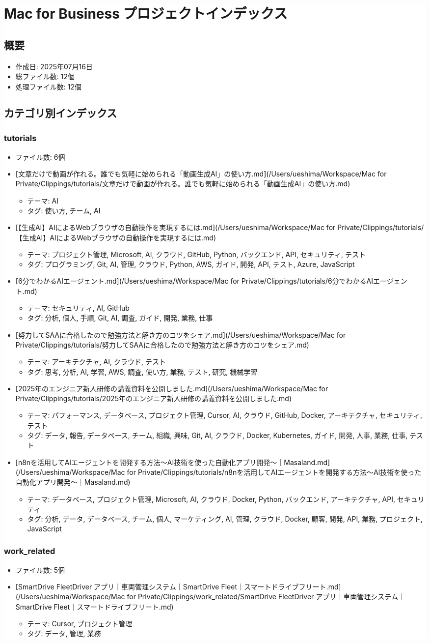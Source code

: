 # Mac for Business プロジェクトインデックス

## 概要
- 作成日: 2025年07月16日
- 総ファイル数: 12個
- 処理ファイル数: 12個

## カテゴリ別インデックス

### tutorials
- ファイル数: 6個

- [文章だけで動画が作れる。誰でも気軽に始められる「動画生成AI」の使い方.md](/Users/ueshima/Workspace/Mac for Private/Clippings/tutorials/文章だけで動画が作れる。誰でも気軽に始められる「動画生成AI」の使い方.md)
  - テーマ: AI
  - タグ: 使い方, チーム, AI

- [【生成AI】AIによるWebブラウザの自動操作を実現するには.md](/Users/ueshima/Workspace/Mac for Private/Clippings/tutorials/【生成AI】AIによるWebブラウザの自動操作を実現するには.md)
  - テーマ: プロジェクト管理, Microsoft, AI, クラウド, GitHub, Python, バックエンド, API, セキュリティ, テスト
  - タグ: プログラミング, Git, AI, 管理, クラウド, Python, AWS, ガイド, 開発, API, テスト, Azure, JavaScript

- [6分でわかるAIエージェント.md](/Users/ueshima/Workspace/Mac for Private/Clippings/tutorials/6分でわかるAIエージェント.md)
  - テーマ: セキュリティ, AI, GitHub
  - タグ: 分析, 個人, 手順, Git, AI, 調査, ガイド, 開発, 業務, 仕事

- [努力してSAAに合格したので勉強方法と解き方のコツをシェア.md](/Users/ueshima/Workspace/Mac for Private/Clippings/tutorials/努力してSAAに合格したので勉強方法と解き方のコツをシェア.md)
  - テーマ: アーキテクチャ, AI, クラウド, テスト
  - タグ: 思考, 分析, AI, 学習, AWS, 調査, 使い方, 業務, テスト, 研究, 機械学習

- [2025年のエンジニア新人研修の講義資料を公開しました.md](/Users/ueshima/Workspace/Mac for Private/Clippings/tutorials/2025年のエンジニア新人研修の講義資料を公開しました.md)
  - テーマ: パフォーマンス, データベース, プロジェクト管理, Cursor, AI, クラウド, GitHub, Docker, アーキテクチャ, セキュリティ, テスト
  - タグ: データ, 報告, データベース, チーム, 組織, 興味, Git, AI, クラウド, Docker, Kubernetes, ガイド, 開発, 人事, 業務, 仕事, テスト

- [n8nを活用してAIエージェントを開発する方法〜AI技術を使った自動化アプリ開発〜｜Masaland.md](/Users/ueshima/Workspace/Mac for Private/Clippings/tutorials/n8nを活用してAIエージェントを開発する方法〜AI技術を使った自動化アプリ開発〜｜Masaland.md)
  - テーマ: データベース, プロジェクト管理, Microsoft, AI, クラウド, Docker, Python, バックエンド, アーキテクチャ, API, セキュリティ
  - タグ: 分析, データ, データベース, チーム, 個人, マーケティング, AI, 管理, クラウド, Docker, 顧客, 開発, API, 業務, プロジェクト, JavaScript

### work_related
- ファイル数: 5個

- [SmartDrive FleetDriver アプリ｜車両管理システム｜SmartDrive Fleet｜スマートドライブフリート.md](/Users/ueshima/Workspace/Mac for Private/Clippings/work_related/SmartDrive FleetDriver アプリ｜車両管理システム｜SmartDrive Fleet｜スマートドライブフリート.md)
  - テーマ: Cursor, プロジェクト管理
  - タグ: データ, 管理, 業務
